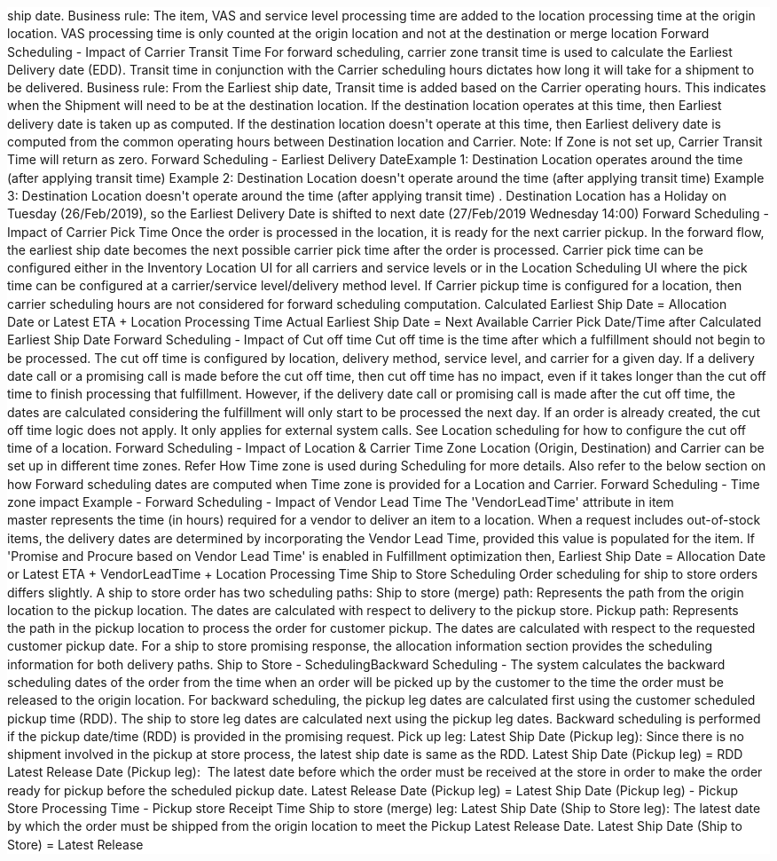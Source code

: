 ship date. Business rule: The item, VAS and service level processing time are added to the location processing time at the origin location. VAS processing time is only counted at the origin location and not at the destination or merge location Forward Scheduling - Impact of Carrier Transit Time For forward scheduling, carrier zone transit time is used to calculate the Earliest Delivery date (EDD). Transit time in conjunction with the Carrier scheduling hours dictates how long it will take for a shipment to be delivered. Business rule: From the Earliest ship date, Transit time is added based on the Carrier operating hours. This indicates when the Shipment will need to be at the destination location. If the destination location operates at this time, then Earliest delivery date is taken up as computed. If the destination location doesn't operate at this time, then Earliest delivery date is computed from the common operating hours between Destination location and Carrier. Note: If Zone is not set up, Carrier Transit Time will return as zero. Forward Scheduling - Earliest Delivery DateExample 1: Destination Location operates around the time (after applying transit time) Example 2: Destination Location doesn't operate around the time (after applying transit time) Example 3: Destination Location doesn't operate around the time (after applying transit time) . Destination Location has a Holiday on Tuesday (26/Feb/2019), so the Earliest Delivery Date is shifted to next date (27/Feb/2019 Wednesday 14:00) Forward Scheduling - Impact of Carrier Pick Time Once the order is processed in the location, it is ready for the next carrier pickup. In the forward flow, the earliest ship date becomes the next possible carrier pick time after the order is processed. Carrier pick time can be configured either in the Inventory Location UI for all carriers and service levels or in the Location Scheduling UI where the pick time can be configured at a carrier/service level/delivery method level. If Carrier pickup time is configured for a location, then carrier scheduling hours are not considered for forward scheduling computation. Calculated Earliest Ship Date = Allocation Date or Latest ETA + Location Processing Time Actual Earliest Ship Date = Next Available Carrier Pick Date/Time after Calculated Earliest Ship Date Forward Scheduling - Impact of Cut off time Cut off time is the time after which a fulfillment should not begin to be processed. The cut off time is configured by location, delivery method, service level, and carrier for a given day. If a delivery date call or a promising call is made before the cut off time, then cut off time has no impact, even if it takes longer than the cut off time to finish processing that fulfillment. However, if the delivery date call or promising call is made after the cut off time, the dates are calculated considering the fulfillment will only start to be processed the next day. If an order is already created, the cut off time logic does not apply. It only applies for external system calls. See Location scheduling for how to configure the cut off time of a location. Forward Scheduling - Impact of Location & Carrier Time Zone Location (Origin, Destination) and Carrier can be set up in different time zones. Refer How Time zone is used during Scheduling for more details. Also refer to the below section on how Forward scheduling dates are computed when Time zone is provided for a Location and Carrier. Forward Scheduling - Time zone impact Example - Forward Scheduling - Impact of Vendor Lead Time The 'VendorLeadTime' attribute in item master represents the time (in hours) required for a vendor to deliver an item to a location. When a request includes out-of-stock items, the delivery dates are determined by incorporating the Vendor Lead Time, provided this value is populated for the item. If 'Promise and Procure based on Vendor Lead Time' is enabled in Fulfillment optimization then, Earliest Ship Date = Allocation Date or Latest ETA + VendorLeadTime + Location Processing Time Ship to Store Scheduling Order scheduling for ship to store orders differs slightly. A ship to store order has two scheduling paths: Ship to store (merge) path: Represents the path from the origin location to the pickup location. The dates are calculated with respect to delivery to the pickup store. Pickup path: Represents the path in the pickup location to process the order for customer pickup. The dates are calculated with respect to the requested customer pickup date. For a ship to store promising response, the allocation information section provides the scheduling information for both delivery paths. Ship to Store - SchedulingBackward Scheduling - The system calculates the backward scheduling dates of the order from the time when an order will be picked up by the customer to the time the order must be released to the origin location. For backward scheduling, the pickup leg dates are calculated first using the customer scheduled pickup time (RDD). The ship to store leg dates are calculated next using the pickup leg dates. Backward scheduling is performed if the pickup date/time (RDD) is provided in the promising request. Pick up leg: Latest Ship Date (Pickup leg): Since there is no shipment involved in the pickup at store process, the latest ship date is same as the RDD. Latest Ship Date (Pickup leg) = RDD Latest Release Date (Pickup leg):  The latest date before which the order must be received at the store in order to make the order ready for pickup before the scheduled pickup date. Latest Release Date (Pickup leg) = Latest Ship Date (Pickup leg) - Pickup Store Processing Time - Pickup store Receipt Time Ship to store (merge) leg: Latest Ship Date (Ship to Store leg): The latest date by which the order must be shipped from the origin location to meet the Pickup Latest Release Date. Latest Ship Date (Ship to Store) = Latest Release